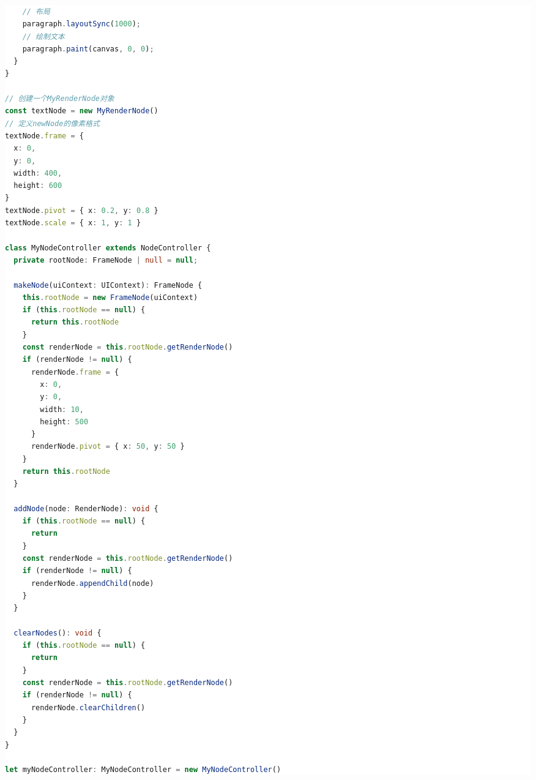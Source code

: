 ```ts
    // 布局
    paragraph.layoutSync(1000);
    // 绘制文本
    paragraph.paint(canvas, 0, 0);
  }
}

// 创建一个MyRenderNode对象
const textNode = new MyRenderNode()
// 定义newNode的像素格式
textNode.frame = {
  x: 0,
  y: 0,
  width: 400,
  height: 600
}
textNode.pivot = { x: 0.2, y: 0.8 }
textNode.scale = { x: 1, y: 1 }

class MyNodeController extends NodeController {
  private rootNode: FrameNode | null = null;

  makeNode(uiContext: UIContext): FrameNode {
    this.rootNode = new FrameNode(uiContext)
    if (this.rootNode == null) {
      return this.rootNode
    }
    const renderNode = this.rootNode.getRenderNode()
    if (renderNode != null) {
      renderNode.frame = {
        x: 0,
        y: 0,
        width: 10,
        height: 500
      }
      renderNode.pivot = { x: 50, y: 50 }
    }
    return this.rootNode
  }

  addNode(node: RenderNode): void {
    if (this.rootNode == null) {
      return
    }
    const renderNode = this.rootNode.getRenderNode()
    if (renderNode != null) {
      renderNode.appendChild(node)
    }
  }

  clearNodes(): void {
    if (this.rootNode == null) {
      return
    }
    const renderNode = this.rootNode.getRenderNode()
    if (renderNode != null) {
      renderNode.clearChildren()
    }
  }
}

let myNodeController: MyNodeController = new MyNodeController()

```
